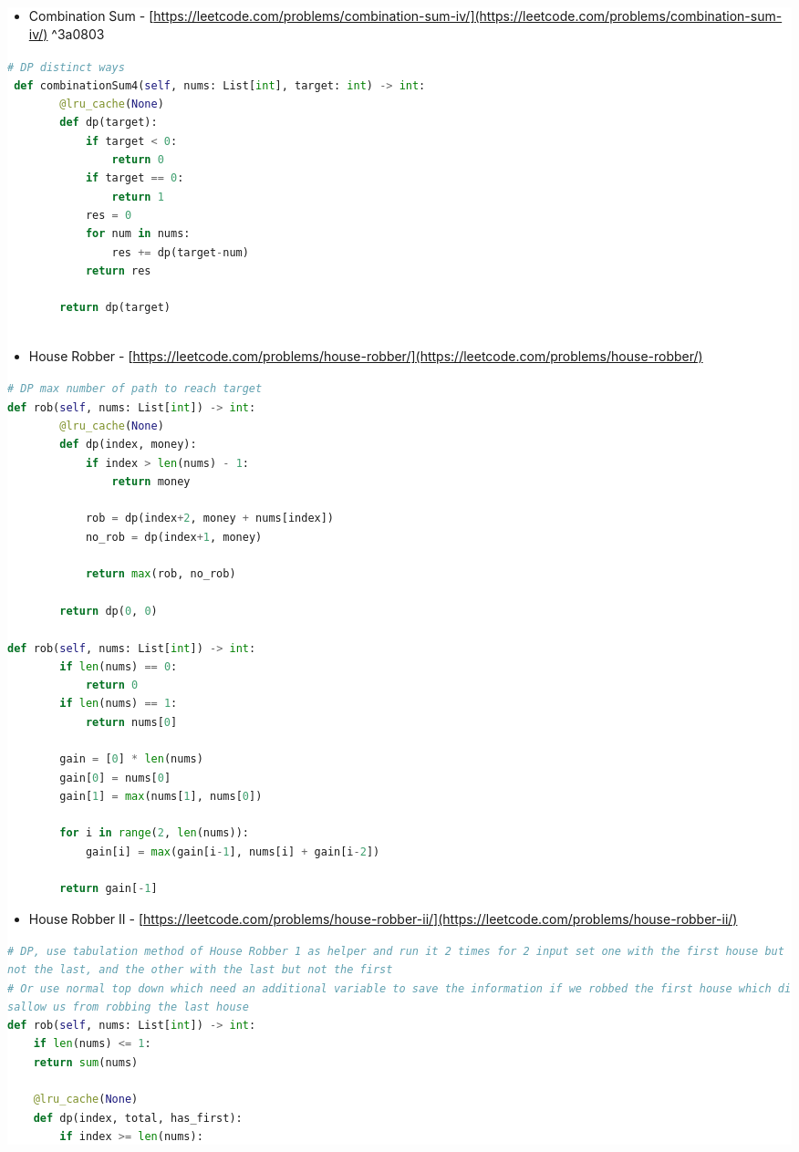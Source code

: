 - Combination Sum - [https://leetcode.com/problems/combination-sum-iv/](https://leetcode.com/problems/combination-sum-iv/)   ^3a0803
```python
# DP distinct ways
 def combinationSum4(self, nums: List[int], target: int) -> int:
        @lru_cache(None)
        def dp(target):
            if target < 0:
                return 0
            if target == 0:
                return 1
            res = 0
            for num in nums:
                res += dp(target-num)
            return res
        
        return dp(target)
        
```
- House Robber - [https://leetcode.com/problems/house-robber/](https://leetcode.com/problems/house-robber/)  
```python
# DP max number of path to reach target
def rob(self, nums: List[int]) -> int:
        @lru_cache(None)
        def dp(index, money):
            if index > len(nums) - 1:
                return money
            
            rob = dp(index+2, money + nums[index])
            no_rob = dp(index+1, money)
            
            return max(rob, no_rob)
        
        return dp(0, 0)

def rob(self, nums: List[int]) -> int:
        if len(nums) == 0:
            return 0
        if len(nums) == 1:
            return nums[0]
        
        gain = [0] * len(nums)
        gain[0] = nums[0]
        gain[1] = max(nums[1], nums[0])
        
        for i in range(2, len(nums)):
            gain[i] = max(gain[i-1], nums[i] + gain[i-2])
        
        return gain[-1]
```
- House Robber II - [https://leetcode.com/problems/house-robber-ii/](https://leetcode.com/problems/house-robber-ii/)  
```python
# DP, use tabulation method of House Robber 1 as helper and run it 2 times for 2 input set one with the first house but not the last, and the other with the last but not the first
# Or use normal top down which need an additional variable to save the information if we robbed the first house which disallow us from robbing the last house
def rob(self, nums: List[int]) -> int:
	if len(nums) <= 1:
	return sum(nums)
	
	@lru_cache(None)
	def dp(index, total, has_first):
		if index >= len(nums):
```